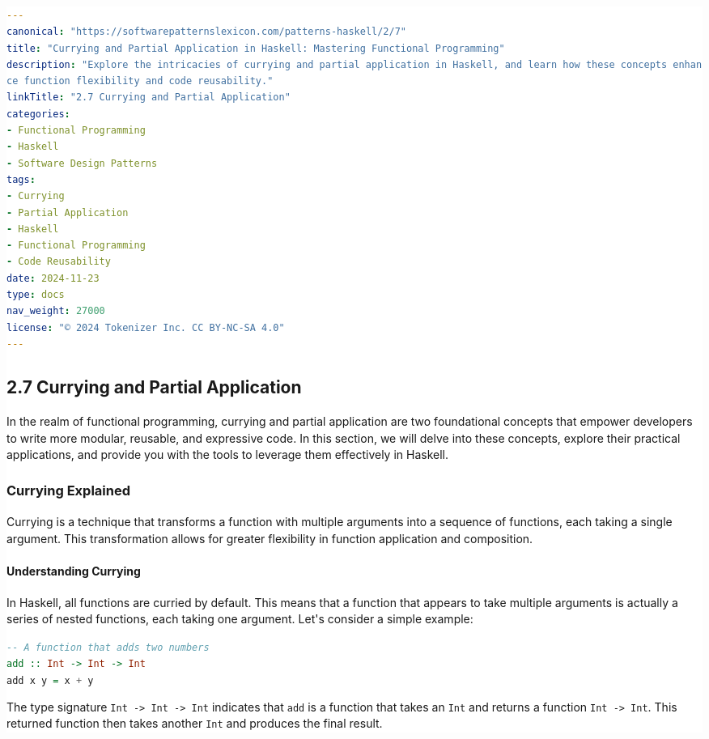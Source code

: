 ```yaml
---
canonical: "https://softwarepatternslexicon.com/patterns-haskell/2/7"
title: "Currying and Partial Application in Haskell: Mastering Functional Programming"
description: "Explore the intricacies of currying and partial application in Haskell, and learn how these concepts enhance function flexibility and code reusability."
linkTitle: "2.7 Currying and Partial Application"
categories:
- Functional Programming
- Haskell
- Software Design Patterns
tags:
- Currying
- Partial Application
- Haskell
- Functional Programming
- Code Reusability
date: 2024-11-23
type: docs
nav_weight: 27000
license: "© 2024 Tokenizer Inc. CC BY-NC-SA 4.0"
---
```


## 2.7 Currying and Partial Application

In the realm of functional programming, currying and partial application are two foundational concepts that empower developers to write more modular, reusable, and expressive code. In this section, we will delve into these concepts, explore their practical applications, and provide you with the tools to leverage them effectively in Haskell.

### Currying Explained

Currying is a technique that transforms a function with multiple arguments into a sequence of functions, each taking a single argument. This transformation allows for greater flexibility in function application and composition.

#### Understanding Currying

In Haskell, all functions are curried by default. This means that a function that appears to take multiple arguments is actually a series of nested functions, each taking one argument. Let's consider a simple example:

```haskell
-- A function that adds two numbers
add :: Int -> Int -> Int
add x y = x + y
```

The type signature `Int -> Int -> Int` indicates that `add` is a function that takes an `Int` and returns a function `Int -> Int`. This returned function then takes another `Int` and produces the final result.
